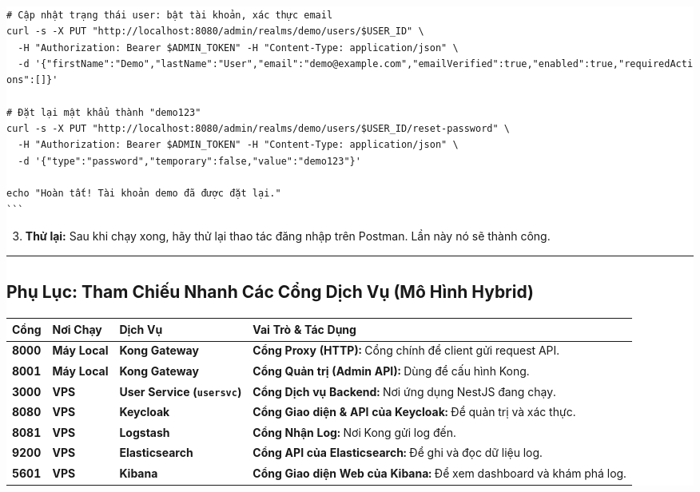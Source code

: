     # Cập nhật trạng thái user: bật tài khoản, xác thực email
    curl -s -X PUT "http://localhost:8080/admin/realms/demo/users/$USER_ID" \
      -H "Authorization: Bearer $ADMIN_TOKEN" -H "Content-Type: application/json" \
      -d '{"firstName":"Demo","lastName":"User","email":"demo@example.com","emailVerified":true,"enabled":true,"requiredActions":[]}'

    # Đặt lại mật khẩu thành "demo123"
    curl -s -X PUT "http://localhost:8080/admin/realms/demo/users/$USER_ID/reset-password" \
      -H "Authorization: Bearer $ADMIN_TOKEN" -H "Content-Type: application/json" \
      -d '{"type":"password","temporary":false,"value":"demo123"}'
    
    echo "Hoàn tất! Tài khoản demo đã được đặt lại."
    ```
3.  **Thử lại:** Sau khi chạy xong, hãy thử lại thao tác đăng nhập trên Postman. Lần này nó sẽ thành công.

---

## Phụ Lục: Tham Chiếu Nhanh Các Cổng Dịch Vụ (Mô Hình Hybrid)

| Cổng | Nơi Chạy | Dịch Vụ | Vai Trò & Tác Dụng |
| :--- | :--- | :--- | :--- |
| **8000** | **Máy Local** | **Kong Gateway** | **Cổng Proxy (HTTP):** Cổng chính để client gửi request API. |
| **8001** | **Máy Local** | **Kong Gateway** | **Cổng Quản trị (Admin API):** Dùng để cấu hình Kong. |
| **3000** | **VPS** | **User Service (`usersvc`)** | **Cổng Dịch vụ Backend:** Nơi ứng dụng NestJS đang chạy. |
| **8080** | **VPS** | **Keycloak** | **Cổng Giao diện & API của Keycloak:** Để quản trị và xác thực. |
| **8081** | **VPS** | **Logstash** | **Cổng Nhận Log:** Nơi Kong gửi log đến. |
| **9200** | **VPS** | **Elasticsearch** | **Cổng API của Elasticsearch:** Để ghi và đọc dữ liệu log. |
| **5601** | **VPS** | **Kibana** | **Cổng Giao diện Web của Kibana:** Để xem dashboard và khám phá log. |
